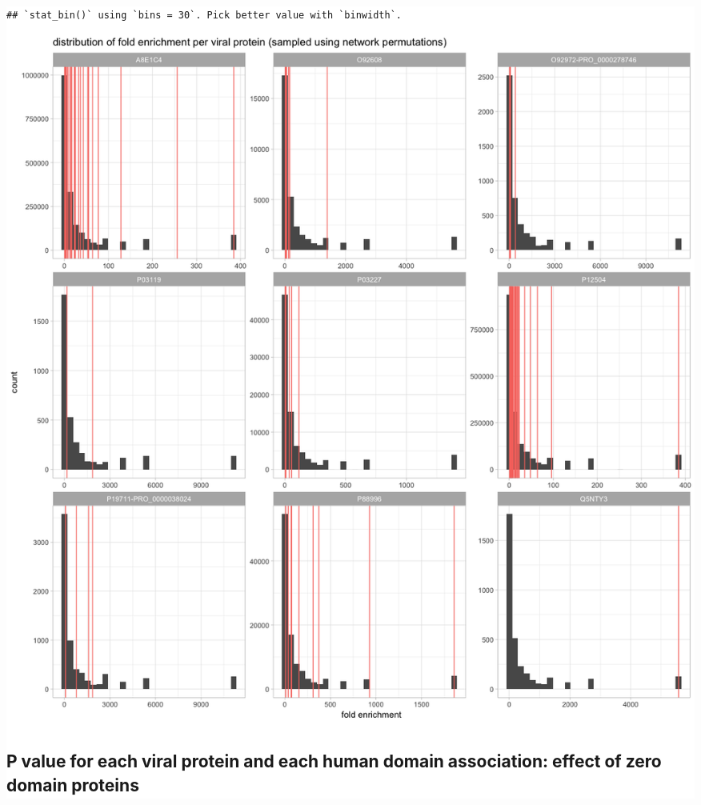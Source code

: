 ```
## `stat_bin()` using `bins = 30`. Pick better value with `binwidth`.
```

![](domain_enrichment_permutation_foldEnr_remove_zerosFALSE_files/figure-html/viral_foldEnrichDist-1.png)

## P value for each viral protein and each human domain association: effect of zero domain proteins
